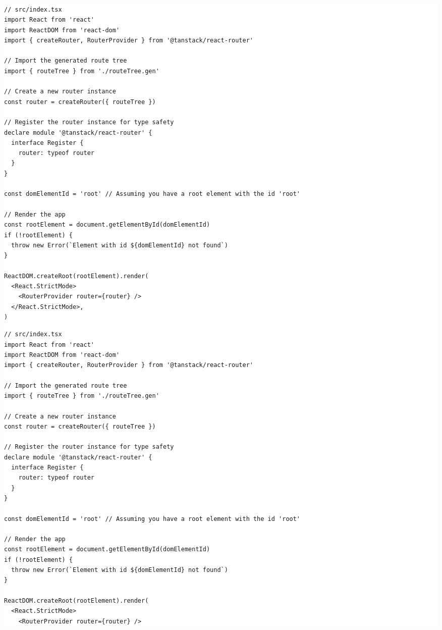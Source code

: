 ```
// src/index.tsx
import React from 'react'
import ReactDOM from 'react-dom'
import { createRouter, RouterProvider } from '@tanstack/react-router'

// Import the generated route tree
import { routeTree } from './routeTree.gen'

// Create a new router instance
const router = createRouter({ routeTree })

// Register the router instance for type safety
declare module '@tanstack/react-router' {
  interface Register {
    router: typeof router
  }
}

const domElementId = 'root' // Assuming you have a root element with the id 'root'

// Render the app
const rootElement = document.getElementById(domElementId)
if (!rootElement) {
  throw new Error(`Element with id ${domElementId} not found`)
}

ReactDOM.createRoot(rootElement).render(
  <React.StrictMode>
    <RouterProvider router={router} />
  </React.StrictMode>,
)

```

```
// src/index.tsx
import React from 'react'
import ReactDOM from 'react-dom'
import { createRouter, RouterProvider } from '@tanstack/react-router'

// Import the generated route tree
import { routeTree } from './routeTree.gen'

// Create a new router instance
const router = createRouter({ routeTree })

// Register the router instance for type safety
declare module '@tanstack/react-router' {
  interface Register {
    router: typeof router
  }
}

const domElementId = 'root' // Assuming you have a root element with the id 'root'

// Render the app
const rootElement = document.getElementById(domElementId)
if (!rootElement) {
  throw new Error(`Element with id ${domElementId} not found`)
}

ReactDOM.createRoot(rootElement).render(
  <React.StrictMode>
    <RouterProvider router={router} />
```